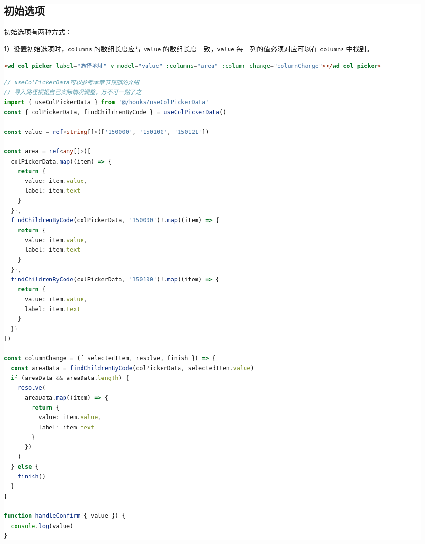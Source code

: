 ## 初始选项

初始选项有两种方式：

1）设置初始选项时，`columns` 的数组长度应与 `value` 的数组长度一致，`value` 每一列的值必须对应可以在 `columns` 中找到。

```html
<wd-col-picker label="选择地址" v-model="value" :columns="area" :column-change="columnChange"></wd-col-picker>
```

```typescript
// useColPickerData可以参考本章节顶部的介绍
// 导入路径根据自己实际情况调整，万不可一贴了之
import { useColPickerData } from '@/hooks/useColPickerData'
const { colPickerData, findChildrenByCode } = useColPickerData()

const value = ref<string[]>(['150000', '150100', '150121'])

const area = ref<any[]>([
  colPickerData.map((item) => {
    return {
      value: item.value,
      label: item.text
    }
  }),
  findChildrenByCode(colPickerData, '150000')!.map((item) => {
    return {
      value: item.value,
      label: item.text
    }
  }),
  findChildrenByCode(colPickerData, '150100')!.map((item) => {
    return {
      value: item.value,
      label: item.text
    }
  })
])

const columnChange = ({ selectedItem, resolve, finish }) => {
  const areaData = findChildrenByCode(colPickerData, selectedItem.value)
  if (areaData && areaData.length) {
    resolve(
      areaData.map((item) => {
        return {
          value: item.value,
          label: item.text
        }
      })
    )
  } else {
    finish()
  }
}

function handleConfirm({ value }) {
  console.log(value)
}
```
